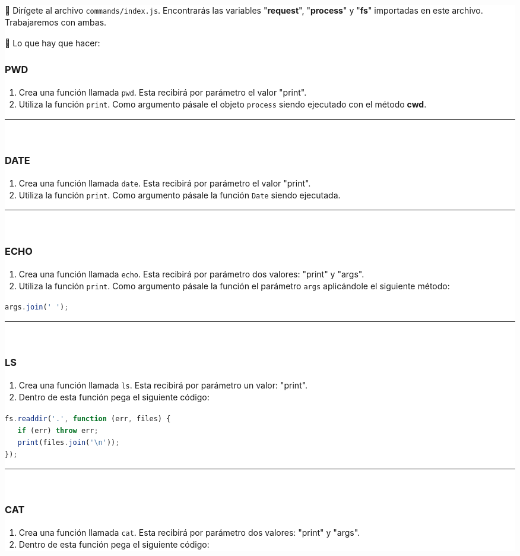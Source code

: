 📍 Dirígete al archivo `commands/index.js`. Encontrarás las variables "**request**", "**process**" y "**fs**" importadas en este archivo. Trabajaremos con ambas.

📍 Lo que hay que hacer:

### **PWD**

1. Crea una función llamada `pwd`. Esta recibirá por parámetro el valor "print".
2. Utiliza la función `print`. Como argumento pásale el objeto `process` siendo ejecutado con el método **cwd**.

---

<br />

### **DATE**

1. Crea una función llamada `date`. Esta recibirá por parámetro el valor "print".
2. Utiliza la función `print`. Como argumento pásale la función `Date` siendo ejecutada.

---

<br />

### **ECHO**

1. Crea una función llamada `echo`. Esta recibirá por parámetro dos valores: "print" y "args".
2. Utiliza la función `print`. Como argumento pásale la función el parámetro `args` aplicándole el siguiente método:

```javascript
args.join(' ');
```

---

<br />

### **LS**

1. Crea una función llamada `ls`. Esta recibirá por parámetro un valor: "print".
2. Dentro de esta función pega el siguiente código:

```javascript
fs.readdir('.', function (err, files) {
   if (err) throw err;
   print(files.join('\n'));
});
```

---

<br />

### **CAT**

1. Crea una función llamada `cat`. Esta recibirá por parámetro dos valores: "print" y "args".
2. Dentro de esta función pega el siguiente código:
